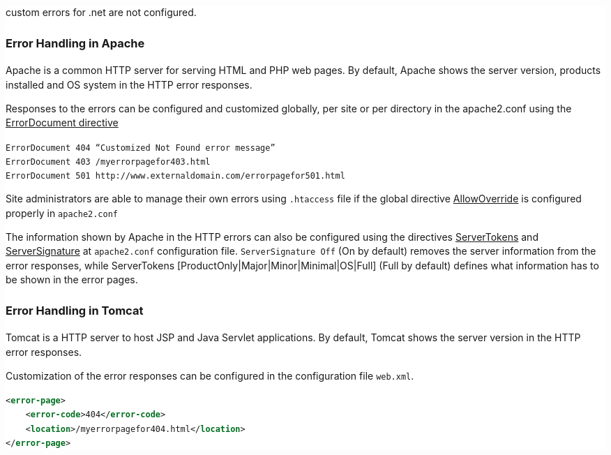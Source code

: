 custom errors for .net are not configured.

### Error Handling in Apache

Apache is a common HTTP server for serving HTML and PHP web pages. By default, Apache shows the server version, products installed and OS system in the HTTP error responses.

Responses to the errors can be configured and customized globally, per site or per directory in the apache2.conf using the [ErrorDocument directive](http://httpd.apache.org/docs/2.2/mod/core.html#errordocument_ErrorDocument)

```http
ErrorDocument 404 “Customized Not Found error message”
ErrorDocument 403 /myerrorpagefor403.html
ErrorDocument 501 http://www.externaldomain.com/errorpagefor501.html
```

Site administrators are able to manage their own errors using `.htaccess` file if the global directive [AllowOverride](http://httpd.apache.org/docs/2.2/mod/core.html#allowoverride_AllowOverride) is configured properly in `apache2.conf`

The information shown by Apache in the HTTP errors can also be configured using the directives [ServerTokens](http://httpd.apache.org/docs/2.2/mod/core.html#servertokens_ServerTokens) and [ServerSignature](http://httpd.apache.org/docs/2.2/mod/core.html#serversignature_ServerSignature) at `apache2.conf` configuration file. `ServerSignature Off` (On by default) removes the server information from the error responses, while ServerTokens [ProductOnly|Major|Minor|Minimal|OS|Full] (Full by default) defines what information has to be shown in the error pages.

### Error Handling in Tomcat

Tomcat is a HTTP server to host JSP and Java Servlet applications. By default, Tomcat shows the server version in the HTTP error responses.

Customization of the error responses can be configured in the configuration file `web.xml`.

```xml
<error-page>
    <error-code>404</error-code>
    <location>/myerrorpagefor404.html</location>
</error-page>
```
